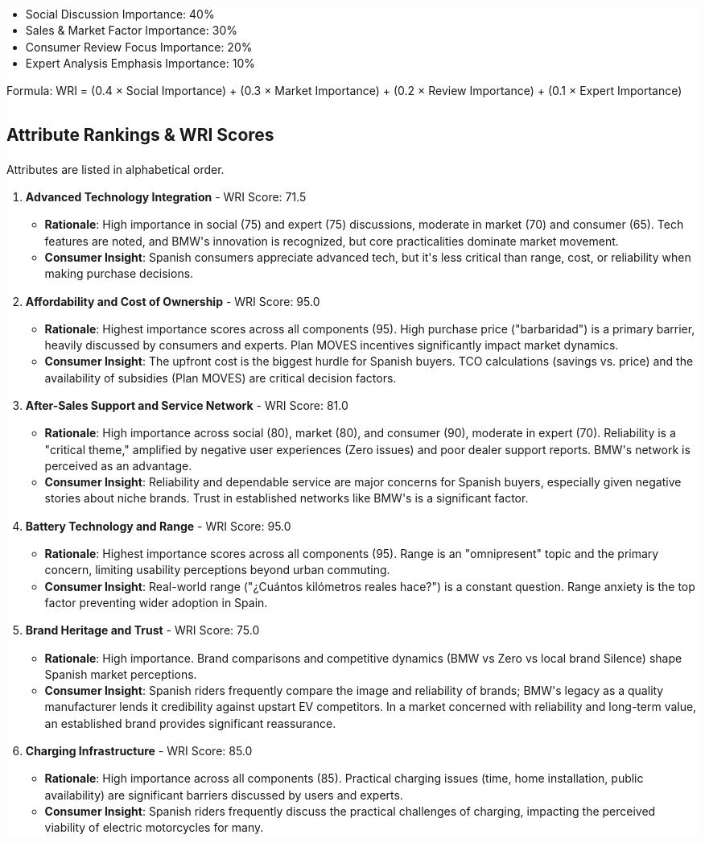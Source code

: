 - Social Discussion Importance: 40%
- Sales & Market Factor Importance: 30%
- Consumer Review Focus Importance: 20%
- Expert Analysis Emphasis Importance: 10%

Formula: WRI = (0.4 × Social Importance) + (0.3 × Market Importance) + (0.2 × Review Importance) + (0.1 × Expert Importance)

## Attribute Rankings & WRI Scores

Attributes are listed in alphabetical order.

1. **Advanced Technology Integration** - WRI Score: 71.5
   - **Rationale**: High importance in social (75) and expert (75) discussions, moderate in market (70) and consumer (65). Tech features are noted, and BMW's innovation is recognized, but core practicalities dominate market movement.
   - **Consumer Insight**: Spanish consumers appreciate advanced tech, but it's less critical than range, cost, or reliability when making purchase decisions.

2. **Affordability and Cost of Ownership** - WRI Score: 95.0
   - **Rationale**: Highest importance scores across all components (95). High purchase price ("barbaridad") is a primary barrier, heavily discussed by consumers and experts. Plan MOVES incentives significantly impact market dynamics.
   - **Consumer Insight**: The upfront cost is the biggest hurdle for Spanish buyers. TCO calculations (savings vs. price) and the availability of subsidies (Plan MOVES) are critical decision factors.

3. **After-Sales Support and Service Network** - WRI Score: 81.0
   - **Rationale**: High importance across social (80), market (80), and consumer (90), moderate in expert (70). Reliability is a "critical theme," amplified by negative user experiences (Zero issues) and poor dealer support reports. BMW's network is perceived as an advantage.
   - **Consumer Insight**: Reliability and dependable service are major concerns for Spanish buyers, especially given negative stories about niche brands. Trust in established networks like BMW's is a significant factor.

4. **Battery Technology and Range** - WRI Score: 95.0
   - **Rationale**: Highest importance scores across all components (95). Range is an "omnipresent" topic and the primary concern, limiting usability perceptions beyond urban commuting.
   - **Consumer Insight**: Real-world range ("¿Cuántos kilómetros reales hace?") is a constant question. Range anxiety is the top factor preventing wider adoption in Spain.

5. **Brand Heritage and Trust** - WRI Score: 75.0
   - **Rationale**: High importance. Brand comparisons and competitive dynamics (BMW vs Zero vs local brand Silence) shape Spanish market perceptions.
   - **Consumer Insight**: Spanish riders frequently compare the image and reliability of brands; BMW's legacy as a quality manufacturer lends it credibility against upstart EV competitors. In a market concerned with reliability and long-term value, an established brand provides significant reassurance.

6. **Charging Infrastructure** - WRI Score: 85.0
   - **Rationale**: High importance across all components (85). Practical charging issues (time, home installation, public availability) are significant barriers discussed by users and experts.
   - **Consumer Insight**: Spanish riders frequently discuss the practical challenges of charging, impacting the perceived viability of electric motorcycles for many.
